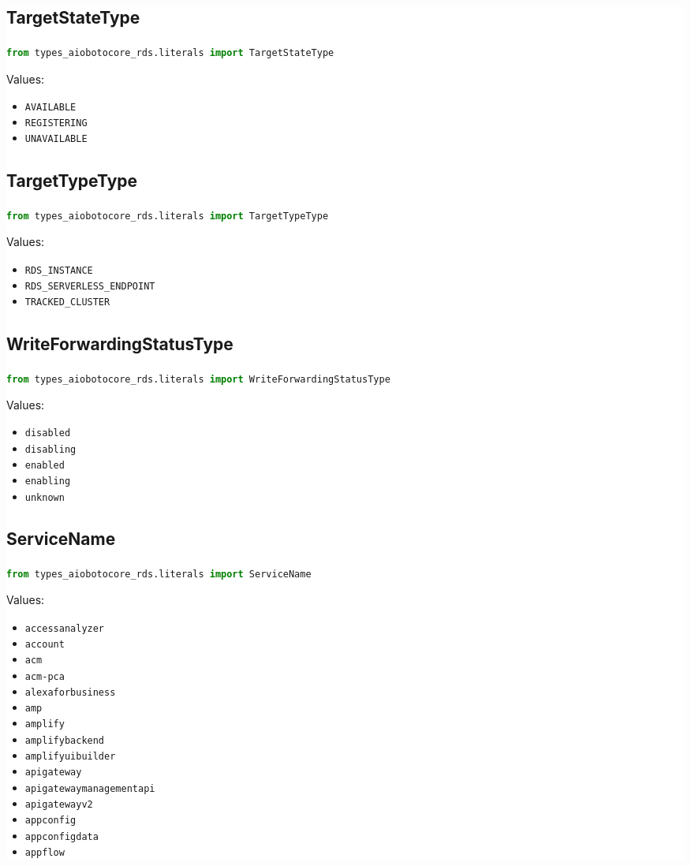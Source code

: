 <a id="targetstatetype"></a>

## TargetStateType

```python
from types_aiobotocore_rds.literals import TargetStateType
```

Values:

- `AVAILABLE`
- `REGISTERING`
- `UNAVAILABLE`

<a id="targettypetype"></a>

## TargetTypeType

```python
from types_aiobotocore_rds.literals import TargetTypeType
```

Values:

- `RDS_INSTANCE`
- `RDS_SERVERLESS_ENDPOINT`
- `TRACKED_CLUSTER`

<a id="writeforwardingstatustype"></a>

## WriteForwardingStatusType

```python
from types_aiobotocore_rds.literals import WriteForwardingStatusType
```

Values:

- `disabled`
- `disabling`
- `enabled`
- `enabling`
- `unknown`

<a id="servicename"></a>

## ServiceName

```python
from types_aiobotocore_rds.literals import ServiceName
```

Values:

- `accessanalyzer`
- `account`
- `acm`
- `acm-pca`
- `alexaforbusiness`
- `amp`
- `amplify`
- `amplifybackend`
- `amplifyuibuilder`
- `apigateway`
- `apigatewaymanagementapi`
- `apigatewayv2`
- `appconfig`
- `appconfigdata`
- `appflow`